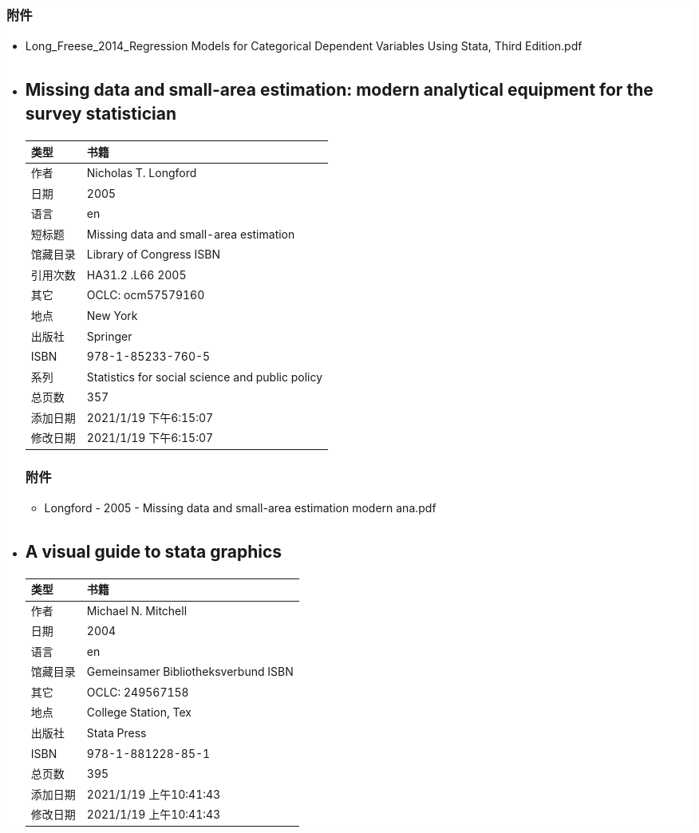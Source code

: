   ### 附件

  - Long_Freese_2014_Regression Models for Categorical Dependent Variables Using Stata, Third Edition.pdf						

- ## Missing data and small-area estimation: modern analytical equipment for the survey statistician

  | 类型     | 书籍                                            |
  | -------- | ----------------------------------------------- |
  | 作者     | Nicholas T. Longford                            |
  | 日期     | 2005                                            |
  | 语言     | en                                              |
  | 短标题   | Missing data and small-area estimation          |
  | 馆藏目录 | Library of Congress ISBN                        |
  | 引用次数 | HA31.2 .L66 2005                                |
  | 其它     | OCLC: ocm57579160                               |
  | 地点     | New York                                        |
  | 出版社   | Springer                                        |
  | ISBN     | 978-1-85233-760-5                               |
  | 系列     | Statistics for social science and public policy |
  | 总页数   | 357                                             |
  | 添加日期 | 2021/1/19 下午6:15:07                           |
  | 修改日期 | 2021/1/19 下午6:15:07                           |

  ### 附件

  - Longford - 2005 - Missing data and small-area estimation modern ana.pdf					

- ## A visual guide to stata graphics

  | 类型     | 书籍                                |
  | -------- | ----------------------------------- |
  | 作者     | Michael N. Mitchell                 |
  | 日期     | 2004                                |
  | 语言     | en                                  |
  | 馆藏目录 | Gemeinsamer Bibliotheksverbund ISBN |
  | 其它     | OCLC: 249567158                     |
  | 地点     | College Station, Tex                |
  | 出版社   | Stata Press                         |
  | ISBN     | 978-1-881228-85-1                   |
  | 总页数   | 395                                 |
  | 添加日期 | 2021/1/19 上午10:41:43              |
  | 修改日期 | 2021/1/19 上午10:41:43              |

